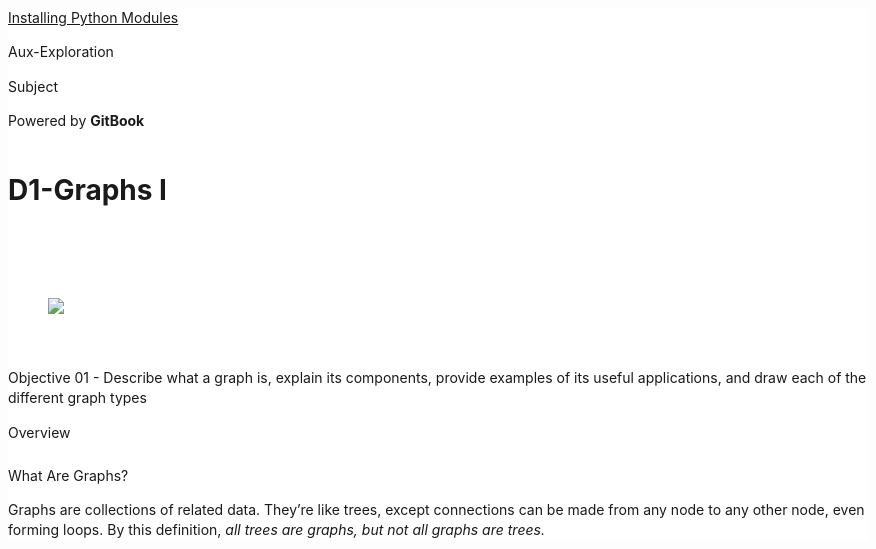 <a href="../../installations-setup-and-env/installing-python-modules.html" class="navButton-94f2579c--navButtonClickable-161b88ca"><span class="text-4505230f--UIH300-2063425d--textContentFamily-49a318e1--navButtonLabel-14a4968f">Installing Python Modules</span></a>

<span class="text-4505230f--UIH300-2063425d--textContentFamily-49a318e1--navButtonLabel-14a4968f"><span class="text-4505230f--InfoH200-3a8a7a86--textContentFamily-49a318e1">Aux-Exploration</span></span>

<span class="text-4505230f--UIH300-2063425d--textContentFamily-49a318e1--navButtonLabel-14a4968f">Subject</span>

<a href="https://www.gitbook.com/?utm_source=content&amp;utm_medium=trademark&amp;utm_campaign=bgoonz42" class="reset-3c756112--trademark-a8da4b94"></a>

<span class="text-4505230f--TextH200-a3425406--textUIFamily-5ebd8e40">Powered by **GitBook**</span>

<span class="text-4505230f--DisplayH900-bfb998fa--textContentFamily-49a318e1">D1-Graphs I</span>
================================================================================================

<span class="text-4505230f--UIH300-2063425d--textUIFamily-5ebd8e40--text-8ee2c8b2"></span>

<span class="text-4505230f--UIH300-2063425d--textUIFamily-5ebd8e40--text-8ee2c8b2"></span>

<span class="text-4505230f--UIH300-2063425d--textUIFamily-5ebd8e40--text-8ee2c8b2"></span>

<span class="text-4505230f--TextH400-3033861f--textContentFamily-49a318e1"><span data-key="f8ec7b61d2ed4a4b997fea1a6c59462e"><span data-offset-key="f8ec7b61d2ed4a4b997fea1a6c59462e:0"><span data-slate-zero-width="n">​</span></span></span></span>

<span class="text-4505230f--TextH400-3033861f--textContentFamily-49a318e1"><span data-key="8c36c0cfd24449e38cdf22cdd6156c0b"><span data-offset-key="8c36c0cfd24449e38cdf22cdd6156c0b:0"><span data-slate-zero-width="n">​</span></span></span></span>

<figure><img src="https://gblobscdn.gitbook.com/assets%2F-Mij72ebV4OjqJvBacMy%2Fsync%2F24ac184b16b63195b5c5435103114ae3205a7ca7.png?alt=media" class="image-52799b3c" /></figure>

<span class="text-4505230f--TextH400-3033861f--textContentFamily-49a318e1"><span data-key="e4b2d04066804594a454c3534778735f"><span data-offset-key="e4b2d04066804594a454c3534778735f:0"><span data-slate-zero-width="n">​</span></span></span></span>

<span class="text-4505230f--HeadingH700-04e1a2a3--textContentFamily-49a318e1"><span data-key="27620fe27f2a4a3c9717f79a1c12890e"><span data-offset-key="27620fe27f2a4a3c9717f79a1c12890e:0">Objective 01 - Describe what a graph is, explain its components, provide examples of its useful applications, and draw each of the different graph types</span></span></span>

<span class="text-4505230f--HeadingH600-23f228db--textContentFamily-49a318e1"><span data-key="80188b2ecb51476eb9d1ca71d0df051a"><span data-offset-key="80188b2ecb51476eb9d1ca71d0df051a:0">Overview</span></span></span>

### 

<span class="text-4505230f--HeadingH400-686c0942--textContentFamily-49a318e1"><span data-key="5dc41d3f14564bc3bd2d9b736335bc0a"><span data-offset-key="5dc41d3f14564bc3bd2d9b736335bc0a:0">What Are Graphs?</span></span></span>

<span class="text-4505230f--TextH400-3033861f--textContentFamily-49a318e1"><span data-key="773fdd830ff54abf9d7cb8b8c4bc6370"><span data-offset-key="773fdd830ff54abf9d7cb8b8c4bc6370:0">Graphs are collections of related data. They’re like trees, except connections can be made from any node to any other node, even forming loops. By this definition, </span><span data-offset-key="773fdd830ff54abf9d7cb8b8c4bc6370:1">*all trees are graphs, but not all graphs are trees.*</span></span></span>
